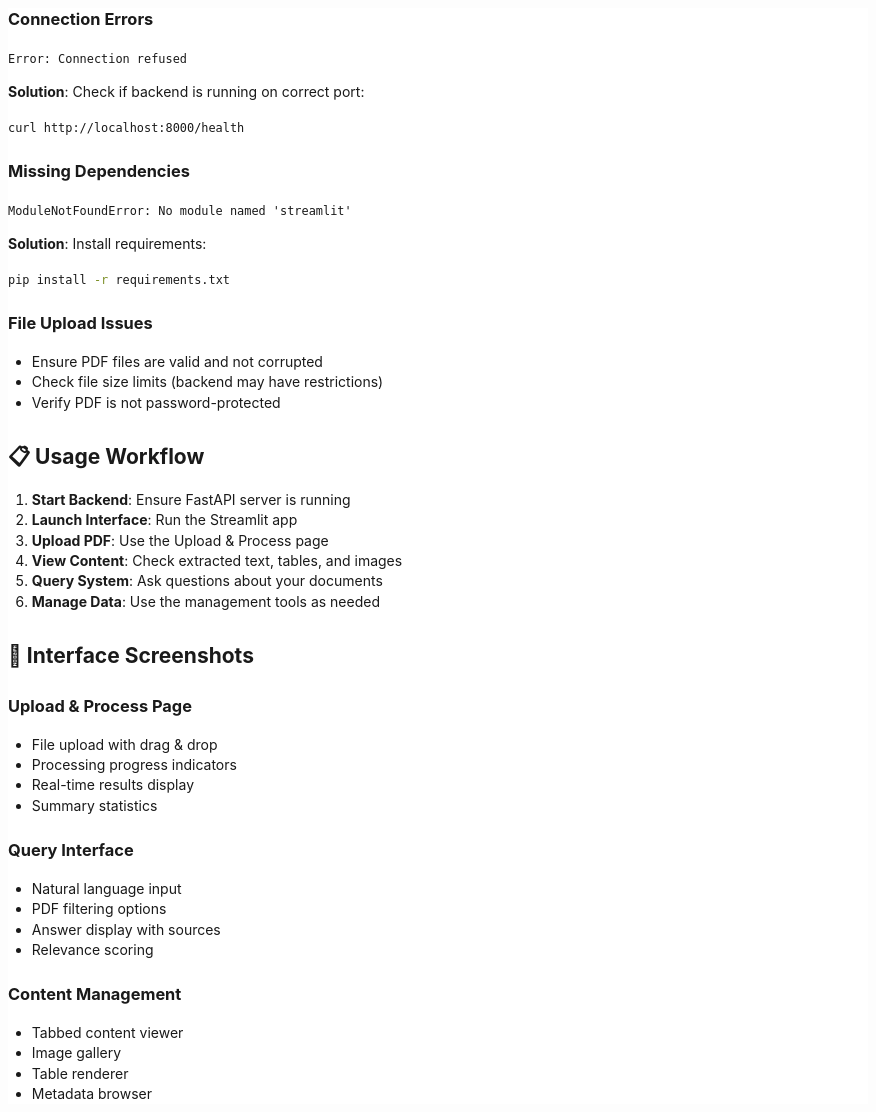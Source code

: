 ### Connection Errors
```
Error: Connection refused
```
**Solution**: Check if backend is running on correct port:
```bash
curl http://localhost:8000/health
```

### Missing Dependencies
```
ModuleNotFoundError: No module named 'streamlit'
```
**Solution**: Install requirements:
```bash
pip install -r requirements.txt
```

### File Upload Issues
- Ensure PDF files are valid and not corrupted
- Check file size limits (backend may have restrictions)
- Verify PDF is not password-protected

## 📋 Usage Workflow

1. **Start Backend**: Ensure FastAPI server is running
2. **Launch Interface**: Run the Streamlit app
3. **Upload PDF**: Use the Upload & Process page
4. **View Content**: Check extracted text, tables, and images
5. **Query System**: Ask questions about your documents
6. **Manage Data**: Use the management tools as needed

## 🎨 Interface Screenshots

### Upload & Process Page
- File upload with drag & drop
- Processing progress indicators
- Real-time results display
- Summary statistics

### Query Interface
- Natural language input
- PDF filtering options
- Answer display with sources
- Relevance scoring

### Content Management
- Tabbed content viewer
- Image gallery
- Table renderer
- Metadata browser
